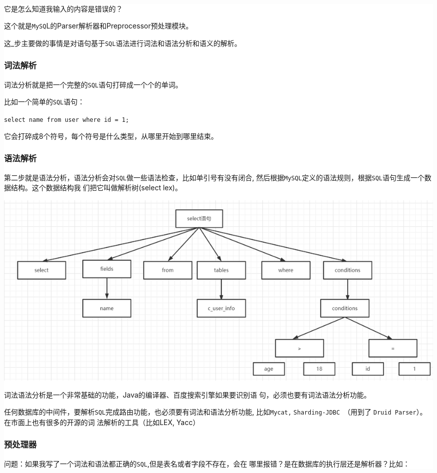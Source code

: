它是怎么知道我输入的内容是错误的？

这个就是`MySQ`L的Parser解析器和Preprocessor预处理模块。

这_步主要做的事情是对语句基于`SQL`语法进行词法和语法分析和语义的解析。

### 词法解析



词法分析就是把一个完整的`SQL`语句打碎成一个个的单词。

比如一个简单的`SQL`语句：

```\mysql 
select name from user where id = 1;
```

它会打碎成8个符号，每个符号是什么类型，从哪里开始到哪里结束。



### 语法解析

第二步就是语法分析，语法分析会对`SQL`做一些语法检查，比如单引号有没有闭合, 然后根据`MySQL`定义的语法规则，根据`SQL`语句生成一个数据结构。这个数据结构我 们把它叫做解析树(select lex)。

![](Mysql架构与SQL执行流程/image-20210429234114558.png)

词法语法分析是一个非常基础的功能，Java的编译器、百度搜索引擎如果要识别语 句，必须也要有词法语法分析功能。

任何数据库的中间件，要解析`SQL`完成路由功能，也必须要有词法和语法分析功能, 比如`Mycat,` `Sharding-JDBC `（用到了 `Druid Parser`）。在市面上也有很多的开源的词 法解析的工具（比如LEX, Yacc） 



### 预处理器

问题：如果我写了一个词法和语法都正确的`SQL`,但是表名或者字段不存在，会在 哪里报错？是在数据库的执行层还是解析器？比如：
